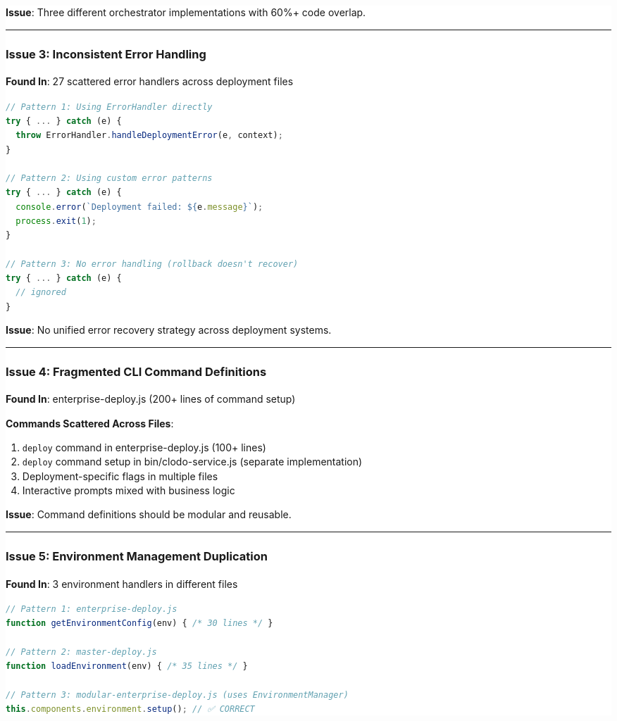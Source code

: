 **Issue**: Three different orchestrator implementations with 60%+ code overlap.

---

### Issue 3: Inconsistent Error Handling
**Found In**: 27 scattered error handlers across deployment files

```javascript
// Pattern 1: Using ErrorHandler directly
try { ... } catch (e) {
  throw ErrorHandler.handleDeploymentError(e, context);
}

// Pattern 2: Using custom error patterns
try { ... } catch (e) {
  console.error(`Deployment failed: ${e.message}`);
  process.exit(1);
}

// Pattern 3: No error handling (rollback doesn't recover)
try { ... } catch (e) {
  // ignored
}
```

**Issue**: No unified error recovery strategy across deployment systems.

---

### Issue 4: Fragmented CLI Command Definitions
**Found In**: enterprise-deploy.js (200+ lines of command setup)

**Commands Scattered Across Files**:
1. `deploy` command in enterprise-deploy.js (100+ lines)
2. `deploy` command setup in bin/clodo-service.js (separate implementation)
3. Deployment-specific flags in multiple files
4. Interactive prompts mixed with business logic

**Issue**: Command definitions should be modular and reusable.

---

### Issue 5: Environment Management Duplication
**Found In**: 3 environment handlers in different files

```javascript
// Pattern 1: enterprise-deploy.js
function getEnvironmentConfig(env) { /* 30 lines */ }

// Pattern 2: master-deploy.js
function loadEnvironment(env) { /* 35 lines */ }

// Pattern 3: modular-enterprise-deploy.js (uses EnvironmentManager)
this.components.environment.setup(); // ✅ CORRECT
```
